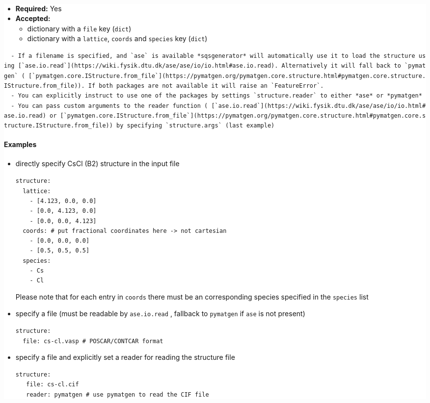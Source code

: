 - **Required:** Yes
- **Accepted:**
  - dictionary with a `file` key (`dict`)
  - dictionary with a `lattice`, `coords` and `species` key (`dict`)

```{note}
  - If a filename is specified, and `ase` is available *sqsgenerator* will automatically use it to load the structure using [`ase.io.read`](https://wiki.fysik.dtu.dk/ase/ase/io/io.html#ase.io.read). Alternatively it will fall back to `pymatgen` ( [`pymatgen.core.IStructure.from_file`](https://pymatgen.org/pymatgen.core.structure.html#pymatgen.core.structure.IStructure.from_file)). If both packages are not available it will raise an `FeatureError`.
  - You can explicitly instruct to use one of the packages by settings `structure.reader` to either *ase* or *pymatgen*
  - You can pass custom arguments to the reader function ( [`ase.io.read`](https://wiki.fysik.dtu.dk/ase/ase/io/io.html#ase.io.read) or [`pymatgen.core.IStructure.from_file`](https://pymatgen.org/pymatgen.core.structure.html#pymatgen.core.structure.IStructure.from_file)) by specifying `structure.args` (last example)
```

#### Examples

- directly specify $\text{CsCl}$ (B2) structure in the input file

    ```{code-block} yaml
    structure:  
      lattice:
        - [4.123, 0.0, 0.0]
        - [0.0, 4.123, 0.0]
        - [0.0, 0.0, 4.123]
      coords: # put fractional coordinates here -> not cartesian
        - [0.0, 0.0, 0.0]
        - [0.5, 0.5, 0.5]
      species:
        - Cs
        - Cl
    ```
    Please note that for each entry in `coords` there must be an corresponding species specified in the `species` list
    
-  specify a file (must be readable by `ase.io.read` , fallback to `pymatgen` if `ase` is not present)
   
    ```{code-block} yaml
    structure:
      file: cs-cl.vasp # POSCAR/CONTCAR format
    ```
    
- specify a file and explicitly set a reader for reading the structure file
  
    ```{code-block} yaml
    structure:
       file: cs-cl.cif
       reader: pymatgen # use pymatgen to read the CIF file
    ```
  